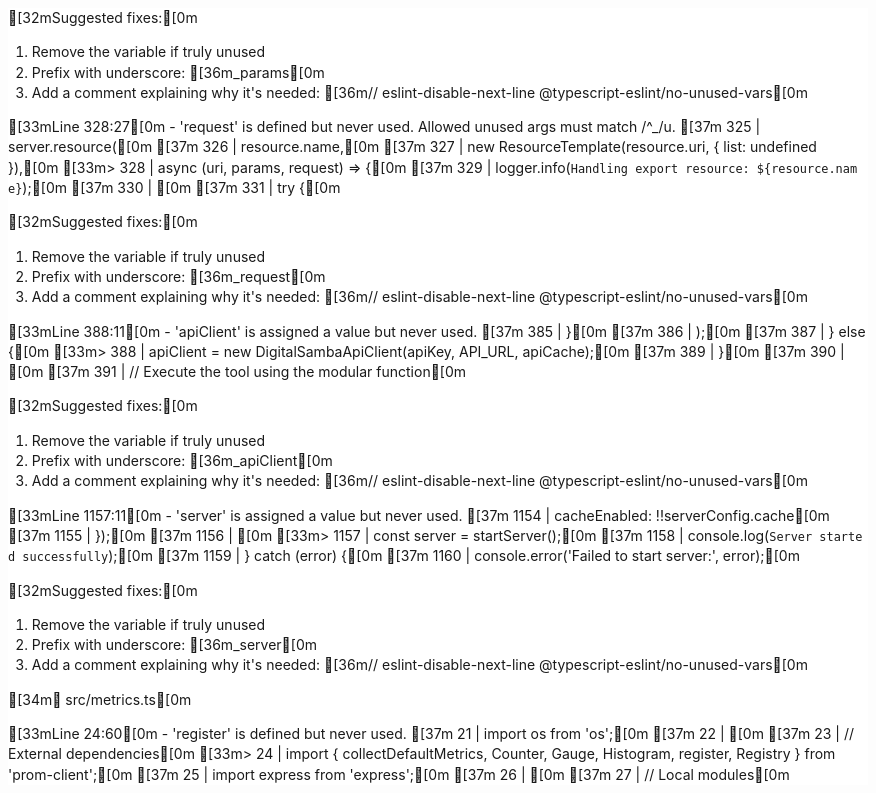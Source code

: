   [32mSuggested fixes:[0m
  1. Remove the variable if truly unused
  2. Prefix with underscore: [36m_params[0m
  3. Add a comment explaining why it's needed: [36m// eslint-disable-next-line @typescript-eslint/no-unused-vars[0m

  [33mLine 328:27[0m - 'request' is defined but never used. Allowed unused args must match /^_/u.
[37m   325 |     server.resource([0m
[37m   326 |       resource.name,[0m
[37m   327 |       new ResourceTemplate(resource.uri, { list: undefined }),[0m
[33m>  328 |       async (uri, params, request) => {[0m
[37m   329 |         logger.info(`Handling export resource: ${resource.name}`);[0m
[37m   330 |         [0m
[37m   331 |         try {[0m

  [32mSuggested fixes:[0m
  1. Remove the variable if truly unused
  2. Prefix with underscore: [36m_request[0m
  3. Add a comment explaining why it's needed: [36m// eslint-disable-next-line @typescript-eslint/no-unused-vars[0m

  [33mLine 388:11[0m - 'apiClient' is assigned a value but never used.
[37m   385 |             }[0m
[37m   386 |           );[0m
[37m   387 |         } else {[0m
[33m>  388 |           apiClient = new DigitalSambaApiClient(apiKey, API_URL, apiCache);[0m
[37m   389 |         }[0m
[37m   390 |         [0m
[37m   391 |         // Execute the tool using the modular function[0m

  [32mSuggested fixes:[0m
  1. Remove the variable if truly unused
  2. Prefix with underscore: [36m_apiClient[0m
  3. Add a comment explaining why it's needed: [36m// eslint-disable-next-line @typescript-eslint/no-unused-vars[0m

  [33mLine 1157:11[0m - 'server' is assigned a value but never used.
[37m  1154 |       cacheEnabled: !!serverConfig.cache[0m
[37m  1155 |     });[0m
[37m  1156 |     [0m
[33m> 1157 |     const server = startServer();[0m
[37m  1158 |     console.log(`Server started successfully`);[0m
[37m  1159 |   } catch (error) {[0m
[37m  1160 |     console.error('Failed to start server:', error);[0m

  [32mSuggested fixes:[0m
  1. Remove the variable if truly unused
  2. Prefix with underscore: [36m_server[0m
  3. Add a comment explaining why it's needed: [36m// eslint-disable-next-line @typescript-eslint/no-unused-vars[0m

[34m📄 src/metrics.ts[0m

  [33mLine 24:60[0m - 'register' is defined but never used.
[37m    21 | import os from 'os';[0m
[37m    22 | [0m
[37m    23 | // External dependencies[0m
[33m>   24 | import { collectDefaultMetrics, Counter, Gauge, Histogram, register, Registry } from 'prom-client';[0m
[37m    25 | import express from 'express';[0m
[37m    26 | [0m
[37m    27 | // Local modules[0m
